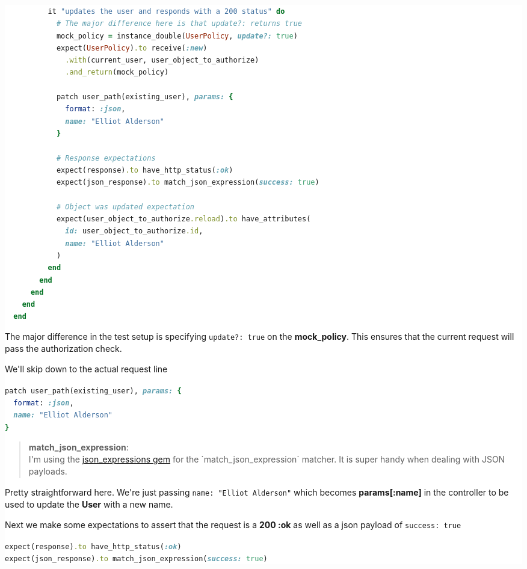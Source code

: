 ``` ruby
          it "updates the user and responds with a 200 status" do
            # The major difference here is that update?: returns true
            mock_policy = instance_double(UserPolicy, update?: true)
            expect(UserPolicy).to receive(:new)
              .with(current_user, user_object_to_authorize)
              .and_return(mock_policy)

            patch user_path(existing_user), params: { 
              format: :json,
              name: "Elliot Alderson"
            }

            # Response expectations
            expect(response).to have_http_status(:ok)
            expect(json_response).to match_json_expression(success: true)

            # Object was updated expectation
            expect(user_object_to_authorize.reload).to have_attributes(
              id: user_object_to_authorize.id,
              name: "Elliot Alderson"
            )
          end
        end
      end
    end
  end
```

The major difference in the test setup is specifying `update?: true` on the **mock_policy**. This ensures that the current request will pass the authorization check.

We'll skip down to the actual request line

``` ruby
patch user_path(existing_user), params: { 
  format: :json,
  name: "Elliot Alderson"
}
```

<blockquote class="Info Info-right"><strong>match_json_expression</strong>:<br> I'm using the <a href="https://github.com/chancancode/json_expressions">json_expressions gem</a> for the `match_json_expression` matcher. It is super handy
  when dealing with JSON payloads.
</blockquote>

Pretty straightforward here. We're just passing `name: "Elliot Alderson"` which becomes **params[:name]** in the controller to be used to
update the **User** with a new name.

Next we make some expectations to assert that the request is a **200 :ok** as well as a json payload of `success: true`

``` ruby
expect(response).to have_http_status(:ok)
expect(json_response).to match_json_expression(success: true)
```
